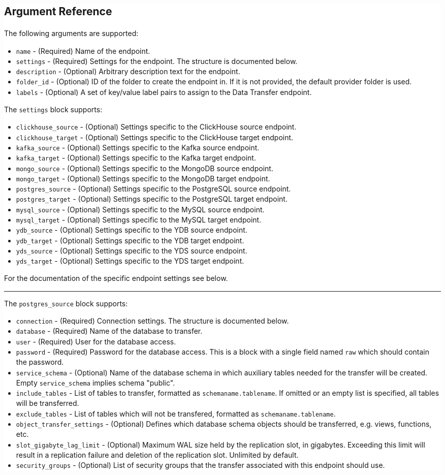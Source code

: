 
## Argument Reference

The following arguments are supported:

* `name` - (Required) Name of the endpoint.
* `settings` - (Required) Settings for the endpoint. The structure is documented below.
* `description` - (Optional) Arbitrary description text for the endpoint.
* `folder_id` - (Optional) ID of the folder to create the endpoint in. If it is not provided, the default provider folder is used.
* `labels` - (Optional) A set of key/value label pairs to assign to the Data Transfer endpoint.

The `settings` block supports:

* `clickhouse_source` - (Optional) Settings specific to the ClickHouse source endpoint.
* `clickhouse_target` - (Optional) Settings specific to the ClickHouse target endpoint.
* `kafka_source` - (Optional) Settings specific to the Kafka source endpoint.
* `kafka_target` - (Optional) Settings specific to the Kafka target endpoint.
* `mongo_source` - (Optional) Settings specific to the MongoDB source endpoint.
* `mongo_target` - (Optional) Settings specific to the MongoDB target endpoint.
* `postgres_source` - (Optional) Settings specific to the PostgreSQL source endpoint.
* `postgres_target` - (Optional) Settings specific to the PostgreSQL target endpoint.
* `mysql_source` - (Optional) Settings specific to the MySQL source endpoint.
* `mysql_target` - (Optional) Settings specific to the MySQL target endpoint.
* `ydb_source` - (Optional) Settings specific to the YDB source endpoint.
* `ydb_target` - (Optional) Settings specific to the YDB target endpoint.
* `yds_source` - (Optional) Settings specific to the YDS source endpoint.
* `yds_target` - (Optional) Settings specific to the YDS target endpoint.

For the documentation of the specific endpoint settings see below.

---

The `postgres_source` block supports:

* `connection` - (Required) Connection settings. The structure is documented below.
* `database` - (Required) Name of the database to transfer.
* `user` - (Required) User for the database access.
* `password` - (Required) Password for the database access. This is a block with a single field named `raw` which should contain the password.
* `service_schema` - (Optional) Name of the database schema in which auxiliary tables needed for the transfer will be created. Empty `service_schema` implies schema "public".
* `include_tables` - List of tables to transfer, formatted as `schemaname.tablename`. If omitted or an empty list is specified, all tables will be transferred.
* `exclude_tables` - List of tables which will not be transfered, formatted as `schemaname.tablename`.
* `object_transfer_settings` - (Optional) Defines which database schema objects should be transferred, e.g. views, functions, etc.
* `slot_gigabyte_lag_limit` - (Optional) Maximum WAL size held by the replication slot, in gigabytes. Exceeding this limit will result in a replication failure and deletion of the replication slot. Unlimited by default.
* `security_groups` - (Optional) List of security groups that the transfer associated with this endpoint should use.
